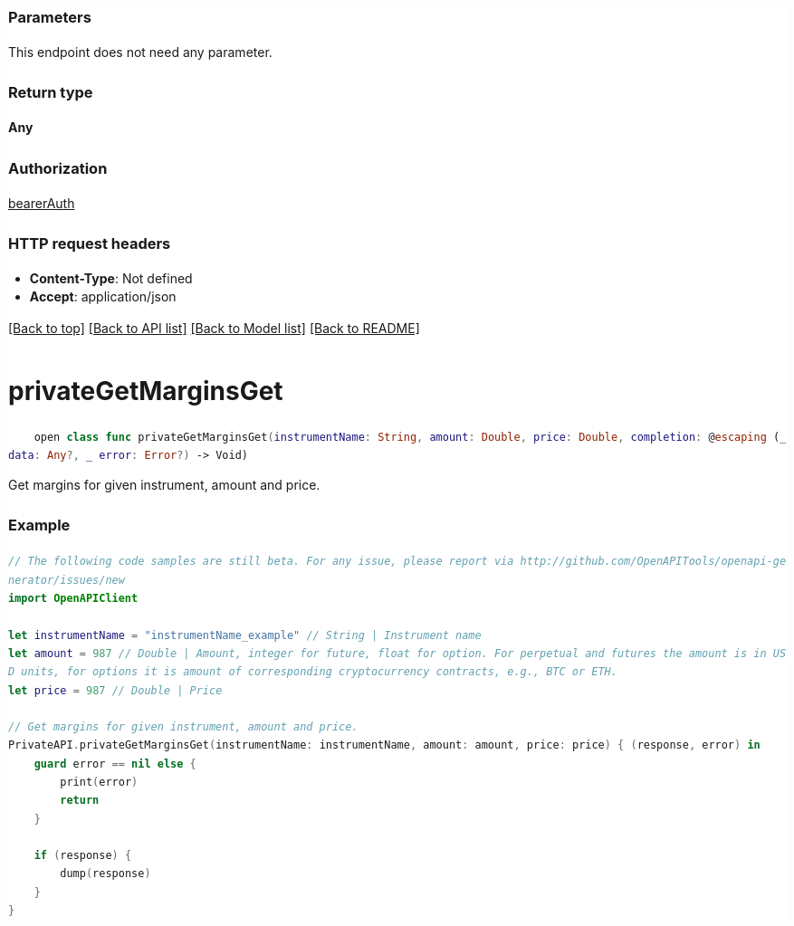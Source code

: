 ### Parameters
This endpoint does not need any parameter.

### Return type

**Any**

### Authorization

[bearerAuth](../README.md#bearerAuth)

### HTTP request headers

 - **Content-Type**: Not defined
 - **Accept**: application/json

[[Back to top]](#) [[Back to API list]](../README.md#documentation-for-api-endpoints) [[Back to Model list]](../README.md#documentation-for-models) [[Back to README]](../README.md)

# **privateGetMarginsGet**
```swift
    open class func privateGetMarginsGet(instrumentName: String, amount: Double, price: Double, completion: @escaping (_ data: Any?, _ error: Error?) -> Void)
```

Get margins for given instrument, amount and price.

### Example 
```swift
// The following code samples are still beta. For any issue, please report via http://github.com/OpenAPITools/openapi-generator/issues/new
import OpenAPIClient

let instrumentName = "instrumentName_example" // String | Instrument name
let amount = 987 // Double | Amount, integer for future, float for option. For perpetual and futures the amount is in USD units, for options it is amount of corresponding cryptocurrency contracts, e.g., BTC or ETH.
let price = 987 // Double | Price

// Get margins for given instrument, amount and price.
PrivateAPI.privateGetMarginsGet(instrumentName: instrumentName, amount: amount, price: price) { (response, error) in
    guard error == nil else {
        print(error)
        return
    }

    if (response) {
        dump(response)
    }
}
```
